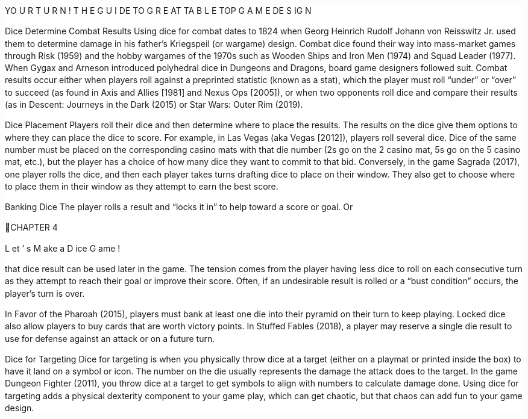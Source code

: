 YO U R T U R N ! T H E G U I DE TO G R E AT TA B L E TOP G A M E DE S IG N

Dice Determine Combat Results
Using dice for combat dates to 1824 when Georg Heinrich Rudolf Johann von Reisswitz Jr.
used them to determine damage in his father’s Kriegspeil (or wargame) design. Combat dice
found their way into mass-­market games through Risk (1959) and the hobby wargames of
the 1970s such as Wooden Ships and Iron Men (1974) and Squad Leader (1977). When Gygax
and Arneson introduced polyhedral dice in Dungeons and Dragons, board game designers followed suit.
Combat results occur either when players roll against a preprinted statistic (known as a
stat), which the player must roll “under” or “over” to succeed (as found in Axis and Allies
[1981] and Nexus Ops [2005]), or when two opponents roll dice and compare their results (as
in Descent: Journeys in the Dark (2015) or Star Wars: Outer Rim (2019).

Dice Placement
Players roll their dice and then determine
where to place the results. The results on the
dice give them options to where they can
place the dice to score.
For example, in Las Vegas (aka Vegas [2012]),
players roll several dice. Dice of the same
number must be placed on the corresponding
casino mats with that die number (2s go on
the 2 casino mat, 5s go on the 5 casino mat,
etc.), but the player has a choice of how many
dice they want to commit to that bid.
Conversely, in the game Sagrada (2017),
one player rolls the dice, and then each
player takes turns drafting dice to place
on their window. They also get to
choose where to place them in their
window as they attempt to earn the
best score.

Banking Dice
The player rolls a result and “locks it
in” to help toward a score or goal. Or

CHAPTER 4

L et ’ s M ake a D ice G ame !

that dice result can be used later in the game. The tension comes from the player having
less dice to roll on each consecutive turn as they attempt to reach their goal or improve
their score. Often, if an undesirable result is rolled or a “bust condition” occurs, the player’s turn is over.

In Favor of the Pharoah (2015), players must bank at least one die into their pyramid on their
turn to keep playing. Locked dice also allow players to buy cards that are worth victory points.
In Stuffed Fables (2018), a player may reserve a single die result to use for defense against an
attack or on a future turn.

Dice for Targeting
Dice for targeting is when you physically throw dice at a target (either on a playmat or printed
inside the box) to have it land on a symbol or icon. The number on the die usually represents
the damage the attack does to the target. In the game Dungeon Fighter (2011), you throw dice
at a target to get symbols to align with numbers to calculate damage done.
Using dice for targeting adds a physical dexterity component to your game play, which can
get chaotic, but that chaos can add fun to your game design.
